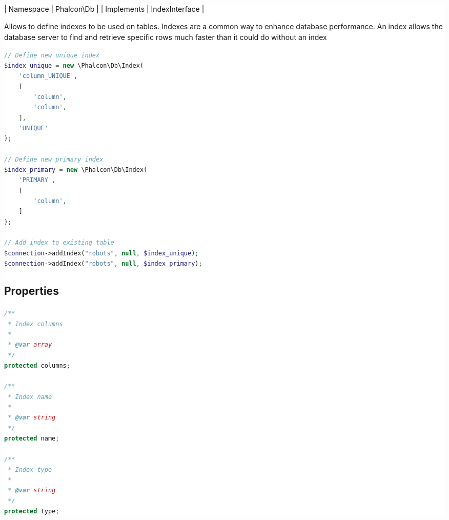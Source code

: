 | Namespace | Phalcon\Db | | Implements | IndexInterface |

Allows to define indexes to be used on tables. Indexes are a common way to enhance database performance. An index allows the database server to find and retrieve specific rows much faster than it could do without an index

```php
// Define new unique index
$index_unique = new \Phalcon\Db\Index(
    'column_UNIQUE',
    [
        'column',
        'column',
    ],
    'UNIQUE'
);

// Define new primary index
$index_primary = new \Phalcon\Db\Index(
    'PRIMARY',
    [
        'column',
    ]
);

// Add index to existing table
$connection->addIndex("robots", null, $index_unique);
$connection->addIndex("robots", null, $index_primary);
```

## Properties

```php
/**
 * Index columns
 *
 * @var array
 */
protected columns;

/**
 * Index name
 *
 * @var string
 */
protected name;

/**
 * Index type
 *
 * @var string
 */
protected type;

```
